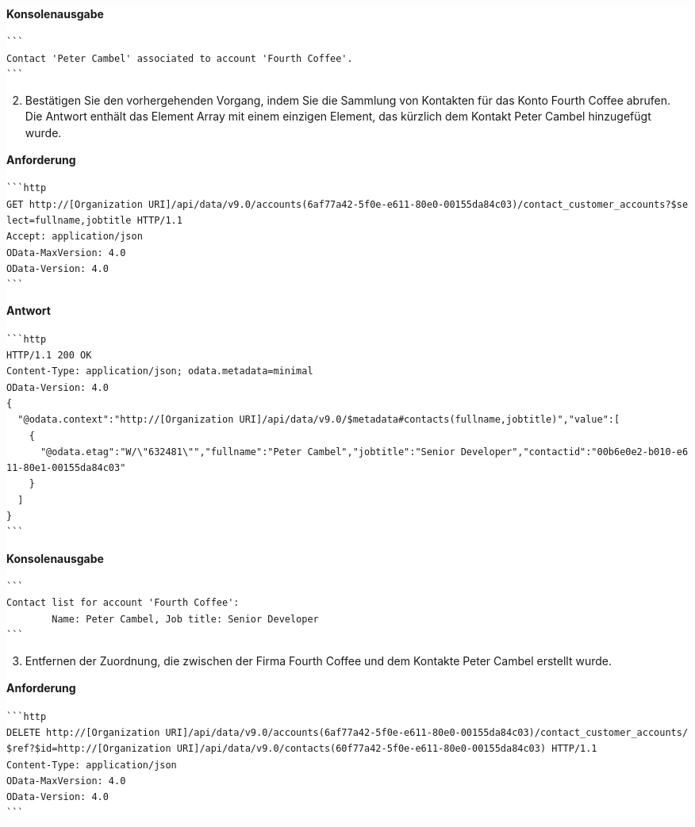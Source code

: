  **Konsolenausgabe**  
  
    ```  
    Contact 'Peter Cambel' associated to account 'Fourth Coffee'.  
    ```  
  
2.  Bestätigen Sie den vorhergehenden Vorgang, indem Sie die Sammlung von Kontakten für das Konto Fourth Coffee abrufen. Die Antwort enthält das Element Array mit einem einzigen Element, das kürzlich dem Kontakt Peter Cambel hinzugefügt wurde.  
  
 **Anforderung** 
  
    ```http    
    GET http://[Organization URI]/api/data/v9.0/accounts(6af77a42-5f0e-e611-80e0-00155da84c03)/contact_customer_accounts?$select=fullname,jobtitle HTTP/1.1  
    Accept: application/json  
    OData-MaxVersion: 4.0  
    OData-Version: 4.0    
    ```  
  
 **Antwort**  
  
    ```http    
    HTTP/1.1 200 OK  
    Content-Type: application/json; odata.metadata=minimal  
    OData-Version: 4.0   
    {  
      "@odata.context":"http://[Organization URI]/api/data/v9.0/$metadata#contacts(fullname,jobtitle)","value":[  
        {  
          "@odata.etag":"W/\"632481\"","fullname":"Peter Cambel","jobtitle":"Senior Developer","contactid":"00b6e0e2-b010-e611-80e1-00155da84c03"  
        }  
      ]  
    }    
    ```  
  
 **Konsolenausgabe**  
  
    ```    
    Contact list for account 'Fourth Coffee':  
            Name: Peter Cambel, Job title: Senior Developer    
    ```  
  
3.  Entfernen der Zuordnung, die zwischen der Firma Fourth Coffee und dem Kontakte Peter Cambel erstellt wurde.  
  
 **Anforderung** 
  
    ```http    
    DELETE http://[Organization URI]/api/data/v9.0/accounts(6af77a42-5f0e-e611-80e0-00155da84c03)/contact_customer_accounts/$ref?$id=http://[Organization URI]/api/data/v9.0/contacts(60f77a42-5f0e-e611-80e0-00155da84c03) HTTP/1.1  
    Content-Type: application/json  
    OData-MaxVersion: 4.0  
    OData-Version: 4.0    
    ```  
  